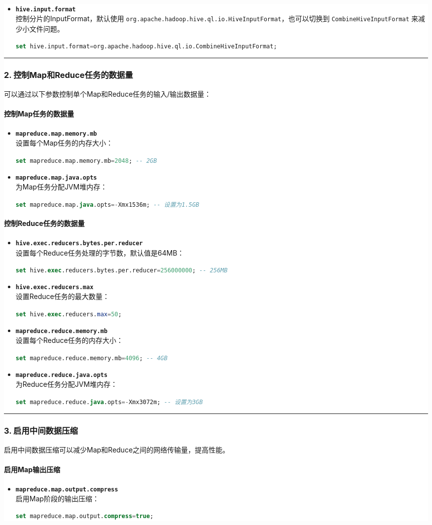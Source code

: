 - **`hive.input.format`**  
  控制分片的InputFormat，默认使用 `org.apache.hadoop.hive.ql.io.HiveInputFormat`，也可以切换到 `CombineHiveInputFormat` 来减少小文件问题。
  ```sql
  set hive.input.format=org.apache.hadoop.hive.ql.io.CombineHiveInputFormat;
  ```

---

### 2. **控制Map和Reduce任务的数据量**
可以通过以下参数控制单个Map和Reduce任务的输入/输出数据量：

#### **控制Map任务的数据量**
- **`mapreduce.map.memory.mb`**  
  设置每个Map任务的内存大小：
  ```sql
  set mapreduce.map.memory.mb=2048; -- 2GB
  ```

- **`mapreduce.map.java.opts`**  
  为Map任务分配JVM堆内存：
  ```sql
  set mapreduce.map.java.opts=-Xmx1536m; -- 设置为1.5GB
  ```

#### **控制Reduce任务的数据量**
- **`hive.exec.reducers.bytes.per.reducer`**  
  设置每个Reduce任务处理的字节数，默认值是64MB：
  ```sql
  set hive.exec.reducers.bytes.per.reducer=256000000; -- 256MB
  ```

- **`hive.exec.reducers.max`**  
  设置Reduce任务的最大数量：
  ```sql
  set hive.exec.reducers.max=50;
  ```

- **`mapreduce.reduce.memory.mb`**  
  设置每个Reduce任务的内存大小：
  ```sql
  set mapreduce.reduce.memory.mb=4096; -- 4GB
  ```

- **`mapreduce.reduce.java.opts`**  
  为Reduce任务分配JVM堆内存：
  ```sql
  set mapreduce.reduce.java.opts=-Xmx3072m; -- 设置为3GB
  ```

---

### 3. **启用中间数据压缩**
启用中间数据压缩可以减少Map和Reduce之间的网络传输量，提高性能。

#### **启用Map输出压缩**
- **`mapreduce.map.output.compress`**  
  启用Map阶段的输出压缩：
  ```sql
  set mapreduce.map.output.compress=true;
  ```

